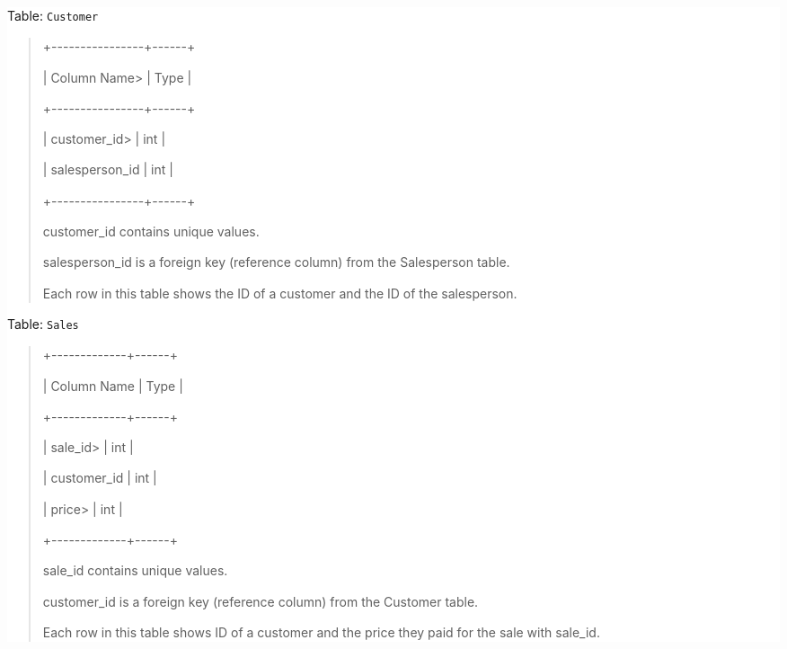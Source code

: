 

Table: `Customer`

> 
> 
> 
> 
> 
> +----------------+------+
> 
> | Column Name> 
> | Type |
> 
> +----------------+------+
> 
> | customer_id> 
> | int  |
> 
> | salesperson_id | int  |
> 
> +----------------+------+
> 
> customer_id contains unique values.
> 
> salesperson_id is a foreign key (reference column) from the Salesperson table.
> 
> Each row in this table shows the ID of a customer and the ID of the salesperson. 
> 
> 



Table: `Sales`

> 
> 
> 
> 
> 
> +-------------+------+
> 
> | Column Name | Type |
> 
> +-------------+------+
> 
> | sale_id> 
>  | int  |
> 
> | customer_id | int  |
> 
> | price> 
>    | int  |
> 
> +-------------+------+
> 
> sale_id contains unique values.
> 
> customer_id is a foreign key (reference column) from the Customer table.
> 
> Each row in this table shows ID of a customer and the price they paid for the sale with sale_id.
> 
> 
